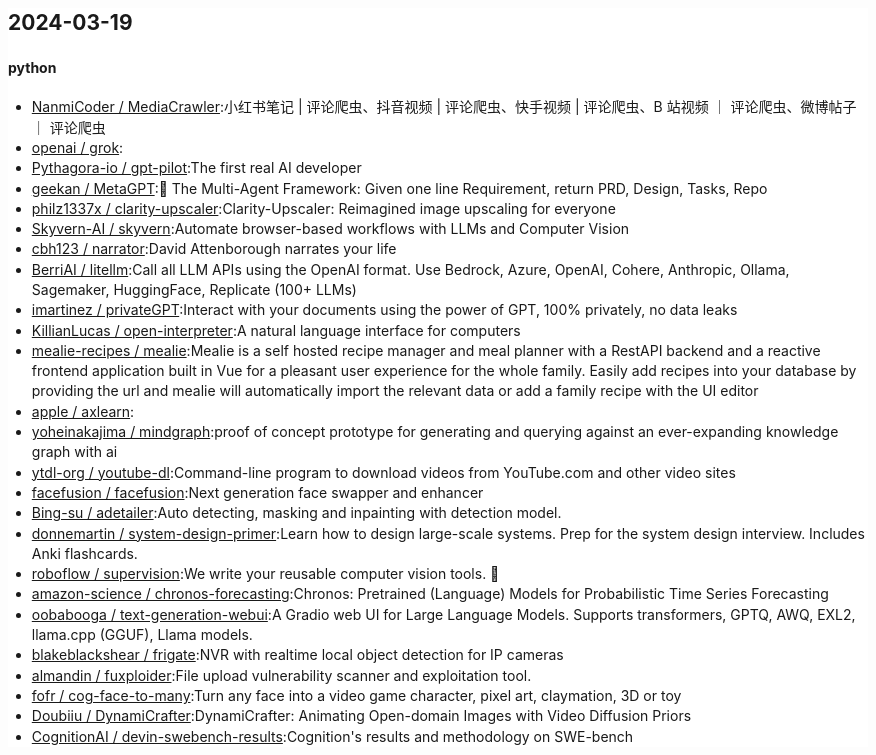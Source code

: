 ## 2024-03-19

#### python
* [NanmiCoder / MediaCrawler](https://github.com/NanmiCoder/MediaCrawler):小红书笔记 | 评论爬虫、抖音视频 | 评论爬虫、快手视频 | 评论爬虫、B 站视频 ｜ 评论爬虫、微博帖子 ｜ 评论爬虫
* [openai / grok](https://github.com/openai/grok):
* [Pythagora-io / gpt-pilot](https://github.com/Pythagora-io/gpt-pilot):The first real AI developer
* [geekan / MetaGPT](https://github.com/geekan/MetaGPT):🌟 The Multi-Agent Framework: Given one line Requirement, return PRD, Design, Tasks, Repo
* [philz1337x / clarity-upscaler](https://github.com/philz1337x/clarity-upscaler):Clarity-Upscaler: Reimagined image upscaling for everyone
* [Skyvern-AI / skyvern](https://github.com/Skyvern-AI/skyvern):Automate browser-based workflows with LLMs and Computer Vision
* [cbh123 / narrator](https://github.com/cbh123/narrator):David Attenborough narrates your life
* [BerriAI / litellm](https://github.com/BerriAI/litellm):Call all LLM APIs using the OpenAI format. Use Bedrock, Azure, OpenAI, Cohere, Anthropic, Ollama, Sagemaker, HuggingFace, Replicate (100+ LLMs)
* [imartinez / privateGPT](https://github.com/imartinez/privateGPT):Interact with your documents using the power of GPT, 100% privately, no data leaks
* [KillianLucas / open-interpreter](https://github.com/KillianLucas/open-interpreter):A natural language interface for computers
* [mealie-recipes / mealie](https://github.com/mealie-recipes/mealie):Mealie is a self hosted recipe manager and meal planner with a RestAPI backend and a reactive frontend application built in Vue for a pleasant user experience for the whole family. Easily add recipes into your database by providing the url and mealie will automatically import the relevant data or add a family recipe with the UI editor
* [apple / axlearn](https://github.com/apple/axlearn):
* [yoheinakajima / mindgraph](https://github.com/yoheinakajima/mindgraph):proof of concept prototype for generating and querying against an ever-expanding knowledge graph with ai
* [ytdl-org / youtube-dl](https://github.com/ytdl-org/youtube-dl):Command-line program to download videos from YouTube.com and other video sites
* [facefusion / facefusion](https://github.com/facefusion/facefusion):Next generation face swapper and enhancer
* [Bing-su / adetailer](https://github.com/Bing-su/adetailer):Auto detecting, masking and inpainting with detection model.
* [donnemartin / system-design-primer](https://github.com/donnemartin/system-design-primer):Learn how to design large-scale systems. Prep for the system design interview. Includes Anki flashcards.
* [roboflow / supervision](https://github.com/roboflow/supervision):We write your reusable computer vision tools. 💜
* [amazon-science / chronos-forecasting](https://github.com/amazon-science/chronos-forecasting):Chronos: Pretrained (Language) Models for Probabilistic Time Series Forecasting
* [oobabooga / text-generation-webui](https://github.com/oobabooga/text-generation-webui):A Gradio web UI for Large Language Models. Supports transformers, GPTQ, AWQ, EXL2, llama.cpp (GGUF), Llama models.
* [blakeblackshear / frigate](https://github.com/blakeblackshear/frigate):NVR with realtime local object detection for IP cameras
* [almandin / fuxploider](https://github.com/almandin/fuxploider):File upload vulnerability scanner and exploitation tool.
* [fofr / cog-face-to-many](https://github.com/fofr/cog-face-to-many):Turn any face into a video game character, pixel art, claymation, 3D or toy
* [Doubiiu / DynamiCrafter](https://github.com/Doubiiu/DynamiCrafter):DynamiCrafter: Animating Open-domain Images with Video Diffusion Priors
* [CognitionAI / devin-swebench-results](https://github.com/CognitionAI/devin-swebench-results):Cognition's results and methodology on SWE-bench
